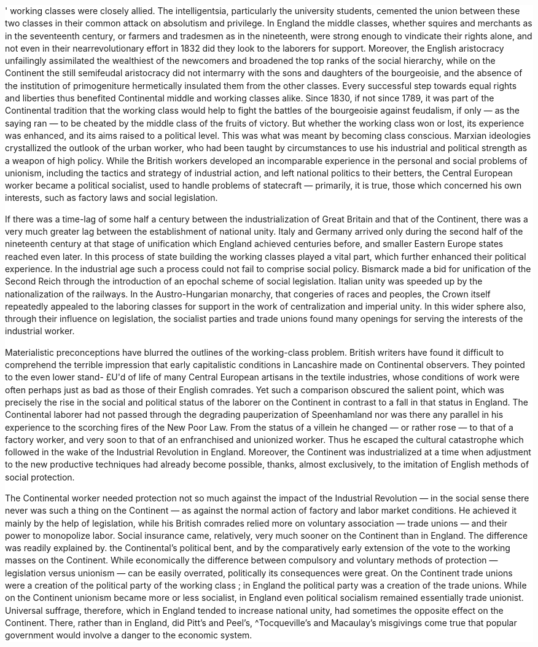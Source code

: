 ' working classes were closely allied. The intelligentsia, particularly the university students, cemented the union between these two classes in their common attack on absolutism and privilege. In England the middle classes, whether squires and merchants as in the seventeenth century, or farmers and tradesmen as in the nineteenth, were strong enough to vindicate their rights alone, and not even in their nearrevolutionary effort in 1832 did they look to the laborers for support. Moreover, the English aristocracy unfailingly assimilated the wealthiest of the newcomers and broadened the top ranks of the social hierarchy, while on the Continent the still semifeudal aristocracy did not intermarry with the sons and daughters of the bourgeoisie, and the absence of the institution of primogeniture hermetically insulated them from the other classes. Every successful step towards equal rights and liberties thus benefited Continental middle and working classes alike. Since 1830, if not since 1789, it was part of the Continental tradition that the working class would help to fight the battles of the bourgeoisie against feudalism, if only — as the saying ran — to be cheated by the middle class of the fruits of victory. But whether the working class won or lost, its experience was enhanced, and its aims raised to a political level. This was what was meant by becoming class conscious. Marxian ideologies crystallized the outlook of the urban worker, who had been taught by circumstances to use his industrial and political strength as a weapon of high policy. While the British workers developed an incomparable experience in the personal and social problems of unionism, including the tactics and strategy of industrial action, and left national politics to their betters, the Central European worker became a political socialist, used to handle problems of statecraft — primarily, it is true, those which concerned his own interests, such as factory laws and social legislation.

If there was a time-lag of some half a century between the industrialization of Great Britain and that of the Continent, there was a very much greater lag between the establishment of national unity. Italy and Germany arrived only during the second half of the nineteenth century at that stage of unification which England achieved centuries before, and smaller Eastern Europe states reached even later. In this process of state building the working classes played a vital part, which further enhanced their political experience. In the industrial age such a process could not fail to comprise social policy. Bismarck made a bid for unification of the Second Reich through the introduction of an epochal scheme of social legislation. Italian unity was speeded up by the nationalization of the railways. In the Austro-Hungarian monarchy, that congeries of races and peoples, the Crown itself repeatedly appealed to the laboring classes for support in the work of centralization and imperial unity. In this wider sphere also, through their influence on legislation, the socialist parties and trade unions found many openings for serving the interests of the industrial worker.

Materialistic preconceptions have blurred the outlines of the working-class problem. British writers have found it difficult to comprehend the terrible impression that early capitalistic conditions in Lancashire made on Continental observers. They pointed to the even lower stand-
£U'd of life of many Central European artisans in the textile industries, whose conditions of work were often perhaps just as bad as those of their English comrades. Yet such a comparison obscured the salient point, which was precisely the rise in the social and political status of the laborer on the Continent in contrast to a fall in that status in England. The Continental laborer had not passed through the degrading pauperization of Speenhamland nor was there any parallel in his experience to the scorching fires of the New Poor Law. From the status of a villein he changed — or rather rose — to that of a factory worker, and very soon to that of an enfranchised and unionized worker. Thus he escaped the cultural catastrophe which followed in the wake of the Industrial Revolution in England. Moreover, the Continent was industrialized at a time when adjustment to the new productive techniques had already become possible, thanks, almost exclusively, to the imitation of English methods of social protection.

The Continental worker needed protection not so much against the impact of the Industrial Revolution — in the social sense there never was such a thing on the Continent — as against the normal action of factory and labor market conditions. He achieved it mainly by the help of legislation, while his British comrades relied more on voluntary association — trade unions — and their power to monopolize labor. Social insurance came, relatively, very much sooner on the Continent than in England. The difference was readily explained by. the Continental’s political bent, and by the comparatively early extension of the vote to the working masses on the Continent. While economically the difference between compulsory and voluntary methods of protection — legislation versus unionism — can be easily overrated, politically its consequences were great. On the Continent trade unions were a creation of the political party of the working class ; in England the political party was a creation of the trade unions. While on the Continent unionism became more or less socialist, in England even political socialism remained essentially trade unionist. Universal suffrage, therefore, which in England tended to increase national unity, had sometimes the opposite effect on the Continent. There, rather than in England, did Pitt’s and Peel’s, ^Tocqueville’s and Macaulay’s misgivings come true that popular government would involve a danger to the economic system.
